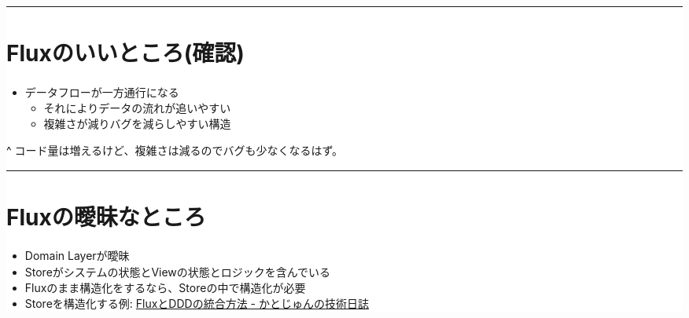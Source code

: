 -----

# Fluxのいいところ(確認)

- データフローが一方通行になる
	- それによりデータの流れが追いやすい
	- 複雑さが減りバグを減らしやすい構造

^ コード量は増えるけど、複雑さは減るのでバグも少なくなるはず。

----
# Fluxの曖昧なところ

- Domain Layerが曖昧
- Storeがシステムの状態とViewの状態とロジックを含んでいる
- Fluxのまま構造化をするなら、Storeの中で構造化が必要
- Storeを構造化する例: [FluxとDDDの統合方法 - かとじゅんの技術日誌](http://blog.j5ik2o.me/entry/2016/09/09/200643 "FluxとDDDの統合方法 - かとじゅんの技術日誌")
